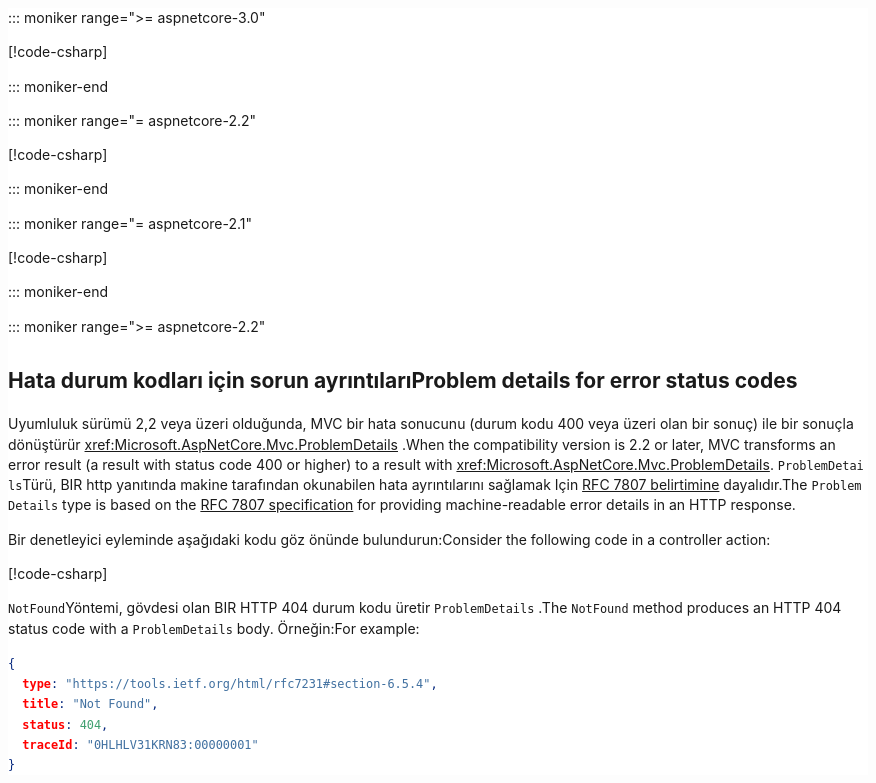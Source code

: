 ::: moniker range=">= aspnetcore-3.0"

[!code-csharp[](index/samples/3.x/Startup.cs?name=snippet_ConfigureApiBehaviorOptions&highlight=2,4)]

::: moniker-end

::: moniker range="= aspnetcore-2.2"

[!code-csharp[](index/samples/2.x/2.2/Startup.cs?name=snippet_ConfigureApiBehaviorOptions&highlight=3,5)]

::: moniker-end

::: moniker range="= aspnetcore-2.1"

[!code-csharp[](index/samples/2.x/2.1/Startup.cs?name=snippet_ConfigureApiBehaviorOptions&highlight=1,3)]

::: moniker-end

::: moniker range=">= aspnetcore-2.2"

## <a name="problem-details-for-error-status-codes"></a><span data-ttu-id="9f5f0-234">Hata durum kodları için sorun ayrıntıları</span><span class="sxs-lookup"><span data-stu-id="9f5f0-234">Problem details for error status codes</span></span>

<span data-ttu-id="9f5f0-235">Uyumluluk sürümü 2,2 veya üzeri olduğunda, MVC bir hata sonucunu (durum kodu 400 veya üzeri olan bir sonuç) ile bir sonuçla dönüştürür <xref:Microsoft.AspNetCore.Mvc.ProblemDetails> .</span><span class="sxs-lookup"><span data-stu-id="9f5f0-235">When the compatibility version is 2.2 or later, MVC transforms an error result (a result with status code 400 or higher) to a result with <xref:Microsoft.AspNetCore.Mvc.ProblemDetails>.</span></span> <span data-ttu-id="9f5f0-236">`ProblemDetails`Türü, BIR http yanıtında makine tarafından okunabilen hata ayrıntılarını sağlamak Için [RFC 7807 belirtimine](https://tools.ietf.org/html/rfc7807) dayalıdır.</span><span class="sxs-lookup"><span data-stu-id="9f5f0-236">The `ProblemDetails` type is based on the [RFC 7807 specification](https://tools.ietf.org/html/rfc7807) for providing machine-readable error details in an HTTP response.</span></span>

<span data-ttu-id="9f5f0-237">Bir denetleyici eyleminde aşağıdaki kodu göz önünde bulundurun:</span><span class="sxs-lookup"><span data-stu-id="9f5f0-237">Consider the following code in a controller action:</span></span>

[!code-csharp[](index/samples/2.x/2.2/Controllers/PetsController.cs?name=snippet_ProblemDetailsStatusCode)]

<span data-ttu-id="9f5f0-238">`NotFound`Yöntemi, gövdesi olan BIR HTTP 404 durum kodu üretir `ProblemDetails` .</span><span class="sxs-lookup"><span data-stu-id="9f5f0-238">The `NotFound` method produces an HTTP 404 status code with a `ProblemDetails` body.</span></span> <span data-ttu-id="9f5f0-239">Örneğin:</span><span class="sxs-lookup"><span data-stu-id="9f5f0-239">For example:</span></span>

```json
{
  type: "https://tools.ietf.org/html/rfc7231#section-6.5.4",
  title: "Not Found",
  status: 404,
  traceId: "0HLHLV31KRN83:00000001"
}
```
